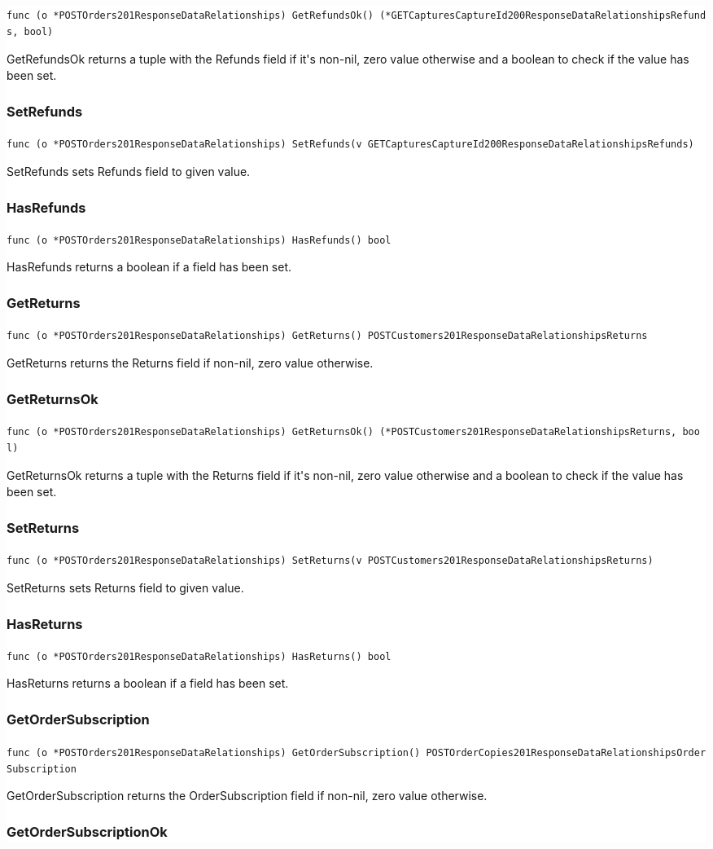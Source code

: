 `func (o *POSTOrders201ResponseDataRelationships) GetRefundsOk() (*GETCapturesCaptureId200ResponseDataRelationshipsRefunds, bool)`

GetRefundsOk returns a tuple with the Refunds field if it's non-nil, zero value otherwise
and a boolean to check if the value has been set.

### SetRefunds

`func (o *POSTOrders201ResponseDataRelationships) SetRefunds(v GETCapturesCaptureId200ResponseDataRelationshipsRefunds)`

SetRefunds sets Refunds field to given value.

### HasRefunds

`func (o *POSTOrders201ResponseDataRelationships) HasRefunds() bool`

HasRefunds returns a boolean if a field has been set.

### GetReturns

`func (o *POSTOrders201ResponseDataRelationships) GetReturns() POSTCustomers201ResponseDataRelationshipsReturns`

GetReturns returns the Returns field if non-nil, zero value otherwise.

### GetReturnsOk

`func (o *POSTOrders201ResponseDataRelationships) GetReturnsOk() (*POSTCustomers201ResponseDataRelationshipsReturns, bool)`

GetReturnsOk returns a tuple with the Returns field if it's non-nil, zero value otherwise
and a boolean to check if the value has been set.

### SetReturns

`func (o *POSTOrders201ResponseDataRelationships) SetReturns(v POSTCustomers201ResponseDataRelationshipsReturns)`

SetReturns sets Returns field to given value.

### HasReturns

`func (o *POSTOrders201ResponseDataRelationships) HasReturns() bool`

HasReturns returns a boolean if a field has been set.

### GetOrderSubscription

`func (o *POSTOrders201ResponseDataRelationships) GetOrderSubscription() POSTOrderCopies201ResponseDataRelationshipsOrderSubscription`

GetOrderSubscription returns the OrderSubscription field if non-nil, zero value otherwise.

### GetOrderSubscriptionOk
